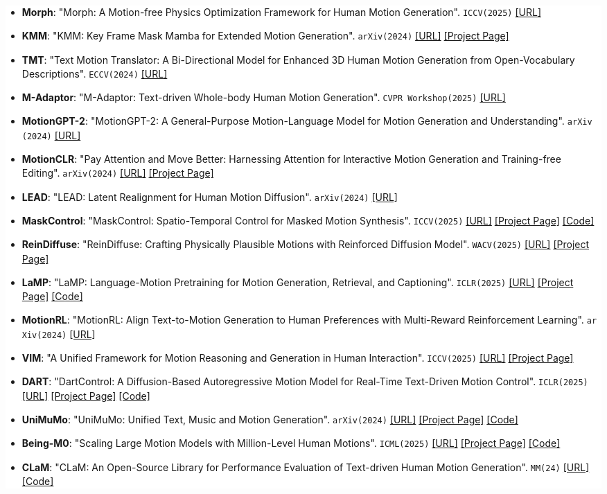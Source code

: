 - **Morph**: "Morph: A Motion-free Physics Optimization Framework for Human Motion Generation". `ICCV(2025)` [[URL]](https://arxiv.org/abs/2411.14951)

- **KMM**: "KMM: Key Frame Mask Mamba for Extended Motion Generation". `arXiv(2024)` [[URL]](https://arxiv.org/abs/2411.06481) [[Project Page]](https://steve-zeyu-zhang.github.io/KMM/)

- **TMT**: "Text Motion Translator: A Bi-Directional Model for Enhanced 3D Human Motion Generation from Open-Vocabulary Descriptions". `ECCV(2024)` [[URL]](https://eccv.ecva.net/virtual/2024/poster/266)

- **M-Adaptor**: "M-Adaptor: Text-driven Whole-body Human Motion Generation". `CVPR Workshop(2025)` [[URL]](https://openaccess.thecvf.com/content/CVPR2025W/PVUW/html/Li_M-Adaptor_Text-driven_Whole-body_Human_Motion_Generation_CVPRW_2025_paper.html)

- **MotionGPT-2**: "MotionGPT-2: A General-Purpose Motion-Language Model for Motion Generation and Understanding". `arXiv(2024)` [[URL]](https://arxiv.org/abs/2410.21747)

- **MotionCLR**: "Pay Attention and Move Better: Harnessing Attention for Interactive Motion Generation and Training-free Editing". `arXiv(2024)` [[URL]](https://arxiv.org/abs/2410.18977) [[Project Page]](https://lhchen.top/MotionCLR/)

- **LEAD**: "LEAD: Latent Realignment for Human Motion Diffusion". `arXiv(2024)` [[URL]](https://arxiv.org/abs/2410.14508)

- **MaskControl**: "MaskControl: Spatio-Temporal Control for Masked Motion Synthesis". `ICCV(2025)` [[URL]](https://arxiv.org/abs/2410.10780) [[Project Page]](https://www.ekkasit.com/ControlMM-page/) [[Code]](https://github.com/exitudio/MaskControl/)

- **ReinDiffuse**: "ReinDiffuse: Crafting Physically Plausible Motions with Reinforced Diffusion Model". `WACV(2025)` [[URL]](https://arxiv.org/abs/2410.07296) [[Project Page]](https://reindiffuse.github.io/)

- **LaMP**: "LaMP: Language-Motion Pretraining for Motion Generation, Retrieval, and Captioning". `ICLR(2025)` [[URL]](https://arxiv.org/abs/2410.07093) [[Project Page]](https://aigc3d.github.io/LaMP/) [[Code]](https://github.com/gentlefress/LaMP)

- **MotionRL**: "MotionRL: Align Text-to-Motion Generation to Human Preferences with Multi-Reward Reinforcement Learning". `arXiv(2024)` [[URL]](https://arxiv.org/abs/2410.06513)

- **VIM**: "A Unified Framework for Motion Reasoning and Generation in Human Interaction". `ICCV(2025)` [[URL]](https://arxiv.org/abs/2410.05628) [[Project Page]](https://vim-motion-language.github.io/)

- **DART**: "DartControl: A Diffusion-Based Autoregressive Motion Model for Real-Time Text-Driven Motion Control". `ICLR(2025)` [[URL]](https://arxiv.org/abs/2410.05260) [[Project Page]](https://zkf1997.github.io/DART/) [[Code]](https://github.com/zkf1997/DART)

- **UniMuMo**: "UniMuMo: Unified Text, Music and Motion Generation". `arXiv(2024)` [[URL]](https://arxiv.org/abs/2410.04534) [[Project Page]](https://hanyangclarence.github.io/unimumo_demo/) [[Code]](https://github.com/hanyangclarence/UniMuMo)

- **Being-M0**: "Scaling Large Motion Models with Million-Level Human Motions". `ICML(2025)` [[URL]](https://arxiv.org/abs/2410.03311) [[Project Page]](https://beingbeyond.github.io/Being-M0/) [[Code]](https://github.com/BeingBeyond/Being-M0)

- **CLaM**: "CLaM: An Open-Source Library for Performance Evaluation of Text-driven Human Motion Generation". `MM(24)` [[URL]](https://dl.acm.org/doi/10.1145/3664647.3685523) [[Code]](https://github.com/SheldongChen/CLaM/)
